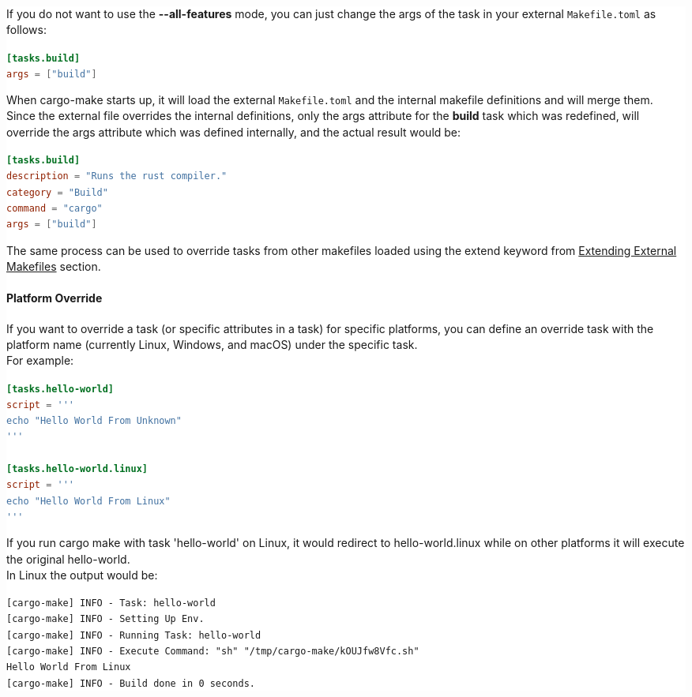 If you do not want to use the **--all-features** mode, you can just change the args of the task in your external `Makefile.toml` as follows:

```toml
[tasks.build]
args = ["build"]
```

When cargo-make starts up, it will load the external `Makefile.toml` and the internal makefile definitions and will merge them.<br>
Since the external file overrides the internal definitions, only the args attribute for the **build** task which was redefined,
will override the args attribute which was defined internally, and the actual result would be:

```toml
[tasks.build]
description = "Runs the rust compiler."
category = "Build"
command = "cargo"
args = ["build"]
```

The same process can be used to override tasks from other makefiles loaded using the extend keyword from [Extending External Makefiles](#usage-workspace-extending-external-makefile) section.

<a name="usage-platform-override"></a>
#### Platform Override
If you want to override a task (or specific attributes in a task) for specific platforms, you can define an override task with the platform name (currently Linux, Windows, and macOS) under the specific task.<br>
For example:

```toml
[tasks.hello-world]
script = '''
echo "Hello World From Unknown"
'''

[tasks.hello-world.linux]
script = '''
echo "Hello World From Linux"
'''
```

If you run cargo make with task 'hello-world' on Linux, it would redirect to hello-world.linux while on other platforms it will execute the original hello-world.<br>
In Linux the output would be:

```console
[cargo-make] INFO - Task: hello-world
[cargo-make] INFO - Setting Up Env.
[cargo-make] INFO - Running Task: hello-world
[cargo-make] INFO - Execute Command: "sh" "/tmp/cargo-make/kOUJfw8Vfc.sh"
Hello World From Linux
[cargo-make] INFO - Build done in 0 seconds.
```
